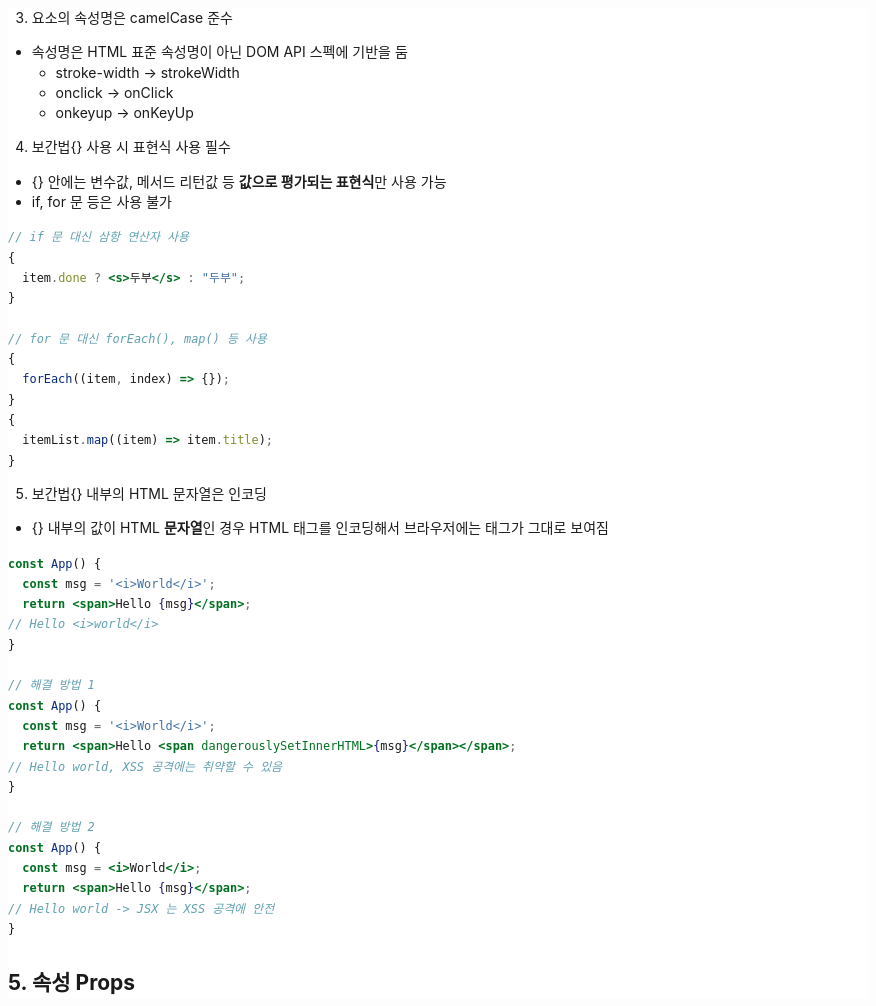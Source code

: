 3. 요소의 속성명은 camelCase 준수

- 속성명은 HTML 표준 속성명이 아닌 DOM API 스펙에 기반을 둠
  - stroke-width -> strokeWidth
  - onclick -> onClick
  - onkeyup -> onKeyUp

4. 보간법{} 사용 시 표현식 사용 필수

- {} 안에는 변수값, 메서드 리턴값 등 **값으로 평가되는 표현식**만 사용 가능
- if, for 문 등은 사용 불가

```jsx
// if 문 대신 삼항 연산자 사용
{
  item.done ? <s>두부</s> : "두부";
}

// for 문 대신 forEach(), map() 등 사용
{
  forEach((item, index) => {});
}
{
  itemList.map((item) => item.title);
}
```

5. 보간법{} 내부의 HTML 문자열은 인코딩

- {} 내부의 값이 HTML **문자열**인 경우 HTML 태그를 인코딩해서 브라우저에는 태그가 그대로 보여짐

```jsx
const App() {
  const msg = '<i>World</i>';
  return <span>Hello {msg}</span>;
// Hello <i>world</i>
}

// 해결 방법 1
const App() {
  const msg = '<i>World</i>';
  return <span>Hello <span dangerouslySetInnerHTML>{msg}</span></span>;
// Hello world, XSS 공격에는 취약할 수 있음
}

// 해결 방법 2
const App() {
  const msg = <i>World</i>;
  return <span>Hello {msg}</span>;
// Hello world -> JSX 는 XSS 공격에 안전
}
```

## 5. 속성 Props
